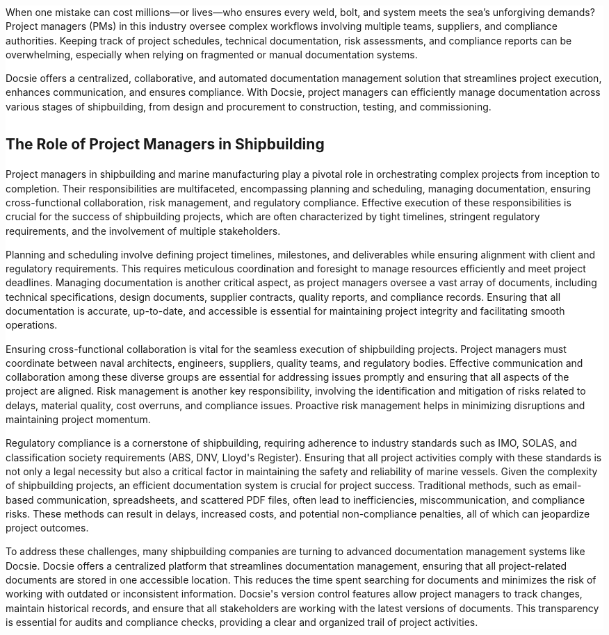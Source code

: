 When one mistake can cost millions—or lives—who ensures every weld, bolt, and system meets the sea’s unforgiving demands? Project managers (PMs) in this industry oversee complex workflows involving multiple teams, suppliers, and compliance authorities. Keeping track of project schedules, technical documentation, risk assessments, and compliance reports can be overwhelming, especially when relying on fragmented or manual documentation systems.

Docsie offers a centralized, collaborative, and automated documentation management solution that streamlines project execution, enhances communication, and ensures compliance. With Docsie, project managers can efficiently manage documentation across various stages of shipbuilding, from design and procurement to construction, testing, and commissioning.

## The Role of Project Managers in Shipbuilding

Project managers in shipbuilding and marine manufacturing play a pivotal role in orchestrating complex projects from inception to completion. Their responsibilities are multifaceted, encompassing planning and scheduling, managing documentation, ensuring cross-functional collaboration, risk management, and regulatory compliance. Effective execution of these responsibilities is crucial for the success of shipbuilding projects, which are often characterized by tight timelines, stringent regulatory requirements, and the involvement of multiple stakeholders.

Planning and scheduling involve defining project timelines, milestones, and deliverables while ensuring alignment with client and regulatory requirements. This requires meticulous coordination and foresight to manage resources efficiently and meet project deadlines. Managing documentation is another critical aspect, as project managers oversee a vast array of documents, including technical specifications, design documents, supplier contracts, quality reports, and compliance records. Ensuring that all documentation is accurate, up-to-date, and accessible is essential for maintaining project integrity and facilitating smooth operations.

Ensuring cross-functional collaboration is vital for the seamless execution of shipbuilding projects. Project managers must coordinate between naval architects, engineers, suppliers, quality teams, and regulatory bodies. Effective communication and collaboration among these diverse groups are essential for addressing issues promptly and ensuring that all aspects of the project are aligned. Risk management is another key responsibility, involving the identification and mitigation of risks related to delays, material quality, cost overruns, and compliance issues. Proactive risk management helps in minimizing disruptions and maintaining project momentum.

Regulatory compliance is a cornerstone of shipbuilding, requiring adherence to industry standards such as IMO, SOLAS, and classification society requirements (ABS, DNV, Lloyd's Register). Ensuring that all project activities comply with these standards is not only a legal necessity but also a critical factor in maintaining the safety and reliability of marine vessels. Given the complexity of shipbuilding projects, an efficient documentation system is crucial for project success. Traditional methods, such as email-based communication, spreadsheets, and scattered PDF files, often lead to inefficiencies, miscommunication, and compliance risks. These methods can result in delays, increased costs, and potential non-compliance penalties, all of which can jeopardize project outcomes.

To address these challenges, many shipbuilding companies are turning to advanced documentation management systems like Docsie. Docsie offers a centralized platform that streamlines documentation management, ensuring that all project-related documents are stored in one accessible location. This reduces the time spent searching for documents and minimizes the risk of working with outdated or inconsistent information. Docsie's version control features allow project managers to track changes, maintain historical records, and ensure that all stakeholders are working with the latest versions of documents. This transparency is essential for audits and compliance checks, providing a clear and organized trail of project activities.
